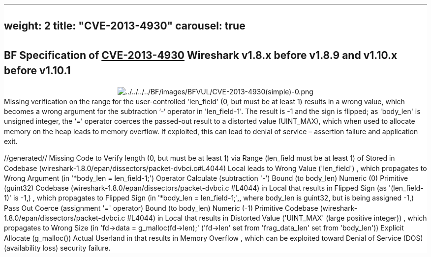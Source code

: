 ﻿
---
weight: 2
title: "CVE-2013-4930"
carousel: true
---

<script async="" src="https://www.googletagmanager.com/gtag/js?id=G-PJ364XPP9F">
</script>
<script>
	window.dataLayer = window.dataLayer || [];
	function gtag(){dataLayer.push(arguments);}
	gtag('js', new Date());
	gtag('config', 'G-PJ364XPP9F');
</script>


## BF Specification of [CVE-2013-4930](https://cve.mitre.org/cgi-bin/cvename.cgi?name=CVE-2013-4930) Wireshark v1.8.x before v1.8.9 and v1.10.x before v1.10.1

<div>
<div class="row">
<div class="col-5">
<div>
<div style="text-align:center">
<img src="../../../../BF/images/BFVUL/CVE-2013-4930(simple)-0.png" alt="../../../../BF/images/BFVUL/CVE-2013-4930(simple)-0.png"/> 
		</div>
</div>

</div>
<div class="col">
<div class="row">
<div >
Missing verification on the range for the user-controlled 'len_field' (0, but must be at least 1) results in a wrong value, which becomes a wrong argument for the subtraction ‘-‘ operator in 'len_field-1'. The result is -1 and the sign is flipped; as 'body_len' is unsigned integer, the ‘=’ operator coerces the passed-out result to a distorted value (UINT_MAX), which when used to allocate memory on the heap leads to memory overflow. If exploited, this can lead to denial of service – assertion failure and application exit.

//generated//
Missing Code to Verify length  (0, but must be at least 1) via Range (len_field must be at least 1) of Stored in Codebase (wireshark-1.8.0/epan/dissectors/packet-dvbci.c#L4044) Local leads to Wrong Value ('len_field') 
, which propagates to Wrong Argument (in '*body_len = len_field-1;') Operator Calculate (subtraction '-') Bound (to body_len) Numeric (0) Primitive (guint32) Codebase (wireshark-1.8.0/epan/dissectors/packet-dvbci.c #L4044) in Local  that results in Flipped Sign (as '(len_field-1)' is -1,) 
, which propagates to Flipped Sign (in '*body_len = len_field-1;',,  where body_len is guint32, but is being assigned  -1,) Pass Out Coerce (assignment '=' operator) Bound (to body_len) Numeric (-1) Primitive Codebase (wireshark-1.8.0/epan/dissectors/packet-dvbci.c #L4044) in Local  that results in Distorted Value ('UINT_MAX' (large positive integer)) 
, which propagates to Wrong Size (in 'fd->data = g_malloc(fd->len);' ('fd->len' set from 'frag_data_len' set from 'body_len')) Explicit Allocate (g_malloc()) Actual Userland in  that results in Memory Overflow 
, which can be exploited toward Denial of Service (DOS) (availability loss) security failure.
</div>
</div>
